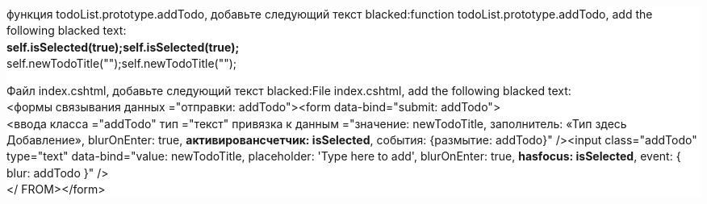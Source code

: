 <span data-ttu-id="b59e5-311">функция todoList.prototype.addTodo, добавьте следующий текст blacked:</span><span class="sxs-lookup"><span data-stu-id="b59e5-311">function todoList.prototype.addTodo, add the following blacked text:</span></span>  
 <span data-ttu-id="b59e5-312">**self.isSelected(true);**</span><span class="sxs-lookup"><span data-stu-id="b59e5-312">**self.isSelected(true);**</span></span>  
 <span data-ttu-id="b59e5-313">self.newTodoTitle(&quot;&quot;);</span><span class="sxs-lookup"><span data-stu-id="b59e5-313">self.newTodoTitle(&quot;&quot;);</span></span>

<span data-ttu-id="b59e5-314">Файл index.cshtml, добавьте следующий текст blacked:</span><span class="sxs-lookup"><span data-stu-id="b59e5-314">File index.cshtml, add the following blacked text:</span></span>  
 <span data-ttu-id="b59e5-315">&lt;формы связывания данных =&quot;отправки: addTodo&quot;&gt;</span><span class="sxs-lookup"><span data-stu-id="b59e5-315">&lt;form data-bind=&quot;submit: addTodo&quot;&gt;</span></span>  
 <span data-ttu-id="b59e5-316">&lt;ввода класса =&quot;addTodo&quot; тип =&quot;текст&quot; привязка к данным =&quot;значение: newTodoTitle, заполнитель: «Тип здесь Добавление», blurOnEnter: true, **активировансчетчик: isSelected**, события: {размытие: addTodo}&quot; /&gt;</span><span class="sxs-lookup"><span data-stu-id="b59e5-316">&lt;input class=&quot;addTodo&quot; type=&quot;text&quot; data-bind=&quot;value: newTodoTitle, placeholder: 'Type here to add', blurOnEnter: true, **hasfocus: isSelected**, event: { blur: addTodo }&quot; /&gt;</span></span>  
 <span data-ttu-id="b59e5-317">&lt;/ FROM&gt;</span><span class="sxs-lookup"><span data-stu-id="b59e5-317">&lt;/form&gt;</span></span>
